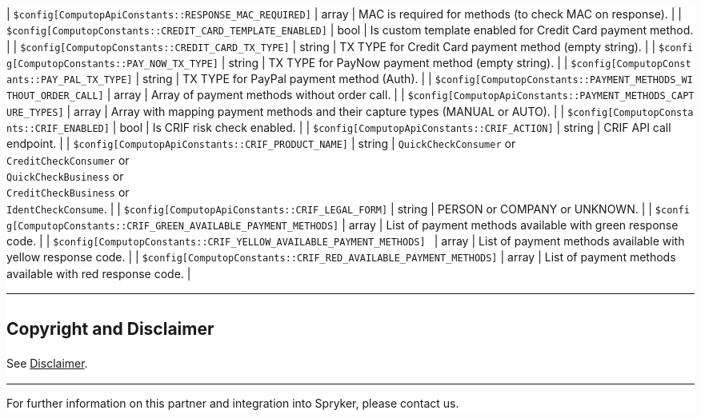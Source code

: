 | `$config[ComputopApiConstants::RESPONSE_MAC_REQUIRED]`  | array  | MAC is required for methods (to check MAC on response).  |
| `$config[ComputopConstants::CREDIT_CARD_TEMPLATE_ENABLED]`  | bool  | Is custom template enabled for Credit Card payment method.  |
| `$config[ComputopConstants::CREDIT_CARD_TX_TYPE]`  | string  | TX TYPE for Credit Card payment method (empty string).  |
| `$config[ComputopConstants::PAY_NOW_TX_TYPE]`  | string  | TX TYPE for PayNow payment method (empty string).  |
| `$config[ComputopConstants::PAY_PAL_TX_TYPE]`  | string  |  TX TYPE for PayPal payment method (Auth). |
| `$config[ComputopConstants::PAYMENT_METHODS_WITHOUT_ORDER_CALL]`  | array  | Array of payment methods without order call.  |
| `$config[ComputopApiConstants::PAYMENT_METHODS_CAPTURE_TYPES]`  | array  | Array with mapping payment methods and their capture types (MANUAL or AUTO).  |
| `$config[ComputopConstants::CRIF_ENABLED]`  | bool  | Is CRIF risk check enabled.  |
| `$config[ComputopApiConstants::CRIF_ACTION]`  | string  | CRIF API call endpoint.  |
| `$config[ComputopApiConstants::CRIF_PRODUCT_NAME]`  | string  | `QuickCheckConsumer` or <br> `CreditCheckConsumer` or <br> `QuickCheckBusiness`  or  <br>`CreditCheckBusiness`  or <br>`IdentCheckConsume`.  |
| `$config[ComputopApiConstants::CRIF_LEGAL_FORM]`  | string  | PERSON or COMPANY or UNKNOWN.  |
| `$config[ComputopConstants::CRIF_GREEN_AVAILABLE_PAYMENT_METHODS]`  | array  | List of payment methods available with green response code.  |
| `$config[ComputopConstants::CRIF_YELLOW_AVAILABLE_PAYMENT_METHODS] ` | array  | List of payment methods available with yellow response code.  |
| `$config[ComputopConstants::CRIF_RED_AVAILABLE_PAYMENT_METHODS]`  | array  | List of payment methods available with red response code.  |

---

## Copyright and Disclaimer

See [Disclaimer](https://github.com/spryker/spryker-documentation).

---
For further information on this partner and integration into Spryker, please contact us.

<div class="hubspot-forms hubspot-forms--docs">
<div class="hubspot-form" id="hubspot-partners-1">
            <div class="script-embed" data-code="
                                            hbspt.forms.create({
				                                portalId: '2770802',
				                                formId: '163e11fb-e833-4638-86ae-a2ca4b929a41',
              	                                onFormReady: function() {
              		                                const hbsptInit = new CustomEvent('hbsptInit', {bubbles: true});
              		                                document.querySelector('#hubspot-partners-1').dispatchEvent(hbsptInit);
              	                                }
				                            });
            "></div>
</div>
</div>
